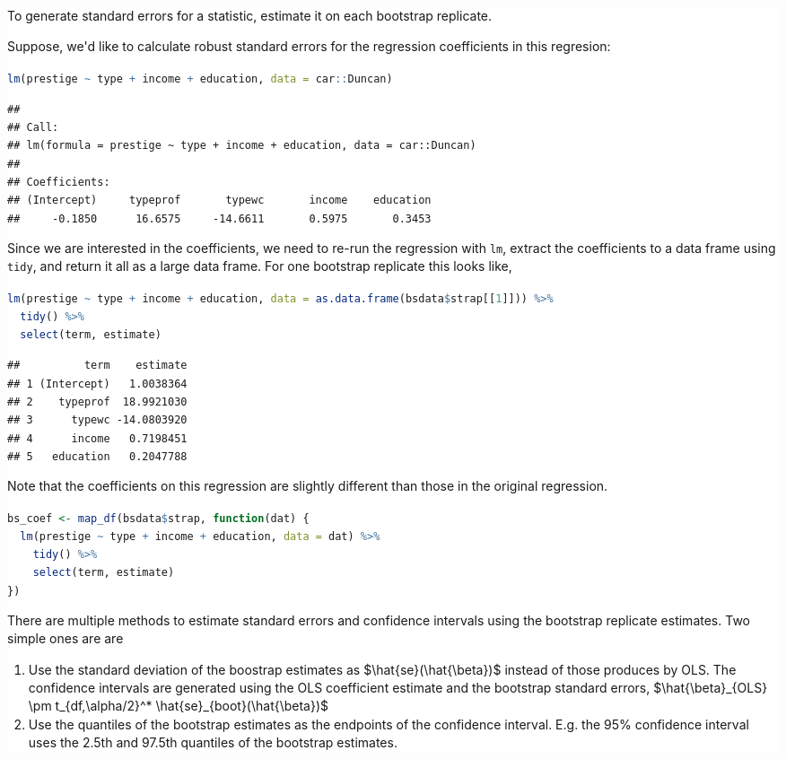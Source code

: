 [^bootstrap]: The **broom** package also provides a `bootstrap` function.

To generate standard errors for a statistic, estimate it on each bootstrap replicate.

Suppose, we'd like to calculate robust standard errors for the regression coefficients in this regresion:

```r
lm(prestige ~ type + income + education, data = car::Duncan)
```

```
## 
## Call:
## lm(formula = prestige ~ type + income + education, data = car::Duncan)
## 
## Coefficients:
## (Intercept)     typeprof       typewc       income    education  
##     -0.1850      16.6575     -14.6611       0.5975       0.3453
```

Since we are interested in the coefficients, we need to re-run the regression with `lm`, extract the coefficients to a data frame using `tidy`, and return it all as a large data frame.
For one bootstrap replicate this looks like,

```r
lm(prestige ~ type + income + education, data = as.data.frame(bsdata$strap[[1]])) %>%
  tidy() %>%
  select(term, estimate)
```

```
##          term    estimate
## 1 (Intercept)   1.0038364
## 2    typeprof  18.9921030
## 3      typewc -14.0803920
## 4      income   0.7198451
## 5   education   0.2047788
```
Note that the coefficients on this regression are slightly different than those in the original regression.


```r
bs_coef <- map_df(bsdata$strap, function(dat) {
  lm(prestige ~ type + income + education, data = dat) %>%
    tidy() %>%
    select(term, estimate)
})
```

There are multiple methods to estimate standard errors and confidence intervals using the bootstrap replicate estimates.
Two simple ones are are

1. Use the standard deviation of the boostrap estimates as $\hat{se}(\hat{\beta})$ instead of those produces by OLS. The confidence intervals are generated using the OLS coefficient estimate and the bootstrap standard errors, $\hat{\beta}_{OLS} \pm t_{df,\alpha/2}^* \hat{se}_{boot}(\hat{\beta})$
2. Use the quantiles of the bootstrap estimates as the endpoints of the confidence interval. E.g. the 95% confidence interval uses the 2.5th and 97.5th quantiles of the bootstrap estimates.
